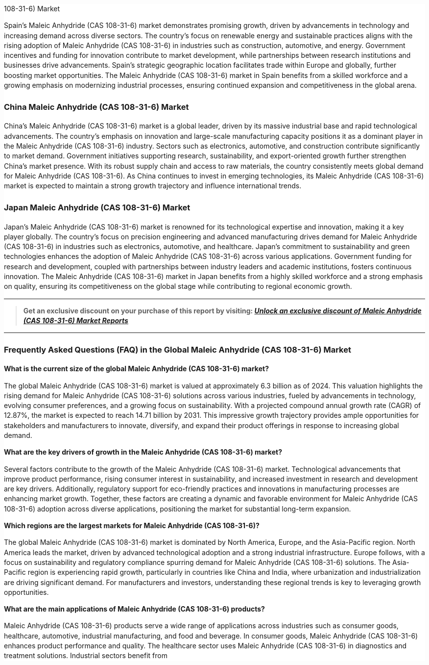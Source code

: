 108-31-6) Market</h3><p>Spain&rsquo;s Maleic Anhydride (CAS 108-31-6) market demonstrates promising growth, driven by advancements in technology and increasing demand across diverse sectors. The country&rsquo;s focus on renewable energy and sustainable practices aligns with the rising adoption of Maleic Anhydride (CAS 108-31-6) in industries such as construction, automotive, and energy. Government incentives and funding for innovation contribute to market development, while partnerships between research institutions and businesses drive advancements. Spain&rsquo;s strategic geographic location facilitates trade within Europe and globally, further boosting market opportunities. The Maleic Anhydride (CAS 108-31-6) market in Spain benefits from a skilled workforce and a growing emphasis on modernizing industrial processes, ensuring continued expansion and competitiveness in the global arena.</p><h3>China Maleic Anhydride (CAS 108-31-6) Market</h3><p>China&rsquo;s Maleic Anhydride (CAS 108-31-6) market is a global leader, driven by its massive industrial base and rapid technological advancements. The country&rsquo;s emphasis on innovation and large-scale manufacturing capacity positions it as a dominant player in the Maleic Anhydride (CAS 108-31-6) industry. Sectors such as electronics, automotive, and construction contribute significantly to market demand. Government initiatives supporting research, sustainability, and export-oriented growth further strengthen China&rsquo;s market presence. With its robust supply chain and access to raw materials, the country consistently meets global demand for Maleic Anhydride (CAS 108-31-6). As China continues to invest in emerging technologies, its Maleic Anhydride (CAS 108-31-6) market is expected to maintain a strong growth trajectory and influence international trends.</p><h3>Japan Maleic Anhydride (CAS 108-31-6) Market</h3><p>Japan&rsquo;s Maleic Anhydride (CAS 108-31-6) market is renowned for its technological expertise and innovation, making it a key player globally. The country&rsquo;s focus on precision engineering and advanced manufacturing drives demand for Maleic Anhydride (CAS 108-31-6) in industries such as electronics, automotive, and healthcare. Japan&rsquo;s commitment to sustainability and green technologies enhances the adoption of Maleic Anhydride (CAS 108-31-6) across various applications. Government funding for research and development, coupled with partnerships between industry leaders and academic institutions, fosters continuous innovation. The Maleic Anhydride (CAS 108-31-6) market in Japan benefits from a highly skilled workforce and a strong emphasis on quality, ensuring its competitiveness on the global stage while contributing to regional economic growth.</p><hr /><blockquote><p><strong>Get an exclusive discount on your purchase of this report by visiting: <em><a href="://marketresearchpulse.com/ask-for-discount/150631?utm_source=Github&amp;utm_medium=023">Unlock an exclusive discount of Maleic Anhydride (CAS 108-31-6) Market Reports</a></em>&nbsp;</strong></p></blockquote><hr /><h3>Frequently Asked Questions (FAQ) in the Global Maleic Anhydride (CAS 108-31-6) Market</h3><p><strong>What is the current size of the global Maleic Anhydride (CAS 108-31-6) market?</strong></p><p>The global Maleic Anhydride (CAS 108-31-6) market is valued at approximately 6.3 billion as of 2024. This valuation highlights the rising demand for Maleic Anhydride (CAS 108-31-6) solutions across various industries, fueled by advancements in technology, evolving consumer preferences, and a growing focus on sustainability. With a projected compound annual growth rate (CAGR) of 12.87%, the market is expected to reach 14.71 billion by 2031. This impressive growth trajectory provides ample opportunities for stakeholders and manufacturers to innovate, diversify, and expand their product offerings in response to increasing global demand.</p><p><strong>What are the key drivers of growth in the Maleic Anhydride (CAS 108-31-6) market?</strong></p><p>Several factors contribute to the growth of the Maleic Anhydride (CAS 108-31-6) market. Technological advancements that improve product performance, rising consumer interest in sustainability, and increased investment in research and development are key drivers. Additionally, regulatory support for eco-friendly practices and innovations in manufacturing processes are enhancing market growth. Together, these factors are creating a dynamic and favorable environment for Maleic Anhydride (CAS 108-31-6) adoption across diverse applications, positioning the market for substantial long-term expansion.</p><p><strong>Which regions are the largest markets for Maleic Anhydride (CAS 108-31-6)?</strong></p><p>The global Maleic Anhydride (CAS 108-31-6) market is dominated by North America, Europe, and the Asia-Pacific region. North America leads the market, driven by advanced technological adoption and a strong industrial infrastructure. Europe follows, with a focus on sustainability and regulatory compliance spurring demand for Maleic Anhydride (CAS 108-31-6) solutions. The Asia-Pacific region is experiencing rapid growth, particularly in countries like China and India, where urbanization and industrialization are driving significant demand. For manufacturers and investors, understanding these regional trends is key to leveraging growth opportunities.</p><p><strong>What are the main applications of Maleic Anhydride (CAS 108-31-6) products?</strong></p><p>Maleic Anhydride (CAS 108-31-6) products serve a wide range of applications across industries such as consumer goods, healthcare, automotive, industrial manufacturing, and food and beverage. In consumer goods, Maleic Anhydride (CAS 108-31-6) enhances product performance and quality. The healthcare sector uses Maleic Anhydride (CAS 108-31-6) in diagnostics and treatment solutions. Industrial sectors benefit from